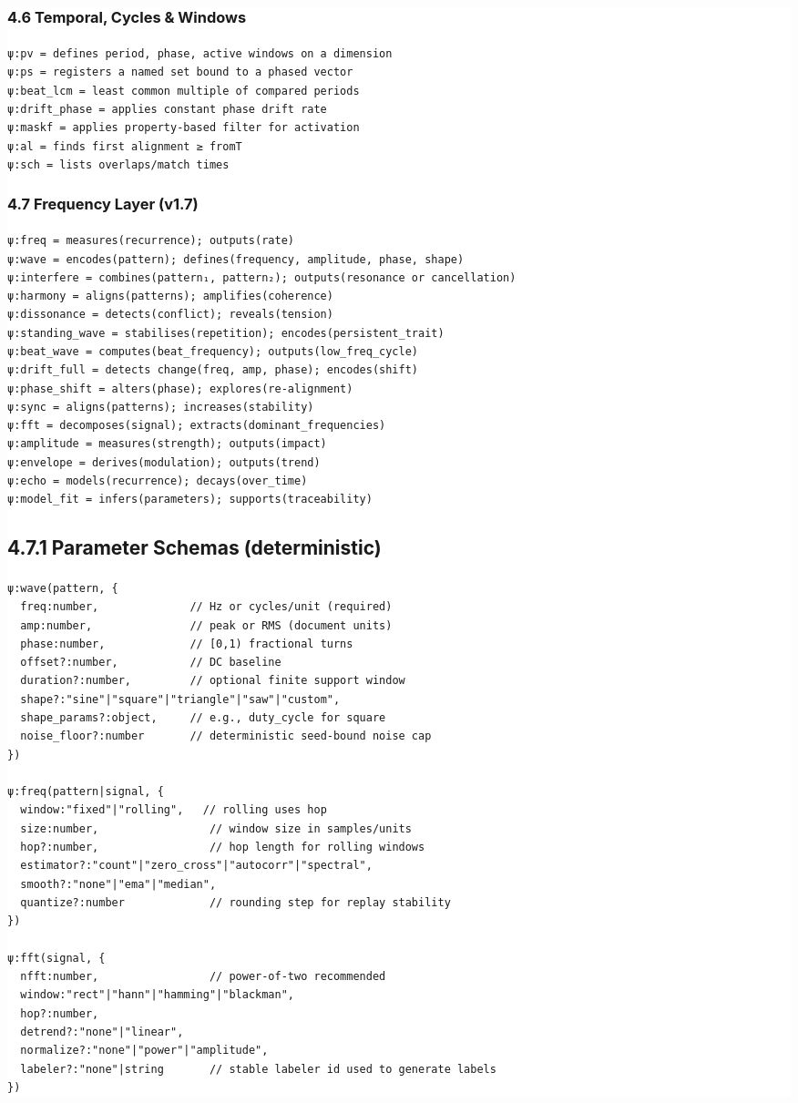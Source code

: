 ### 4.6 Temporal, Cycles & Windows

```
ψ:pv = defines period, phase, active windows on a dimension
ψ:ps = registers a named set bound to a phased vector
ψ:beat_lcm = least common multiple of compared periods
ψ:drift_phase = applies constant phase drift rate
ψ:maskf = applies property-based filter for activation
ψ:al = finds first alignment ≥ fromT
ψ:sch = lists overlaps/match times
```

### 4.7 Frequency Layer (v1.7)

```
ψ:freq = measures(recurrence); outputs(rate)
ψ:wave = encodes(pattern); defines(frequency, amplitude, phase, shape)
ψ:interfere = combines(pattern₁, pattern₂); outputs(resonance or cancellation)
ψ:harmony = aligns(patterns); amplifies(coherence)
ψ:dissonance = detects(conflict); reveals(tension)
ψ:standing_wave = stabilises(repetition); encodes(persistent_trait)
ψ:beat_wave = computes(beat_frequency); outputs(low_freq_cycle)
ψ:drift_full = detects change(freq, amp, phase); encodes(shift)
ψ:phase_shift = alters(phase); explores(re-alignment)
ψ:sync = aligns(patterns); increases(stability)
ψ:fft = decomposes(signal); extracts(dominant_frequencies)
ψ:amplitude = measures(strength); outputs(impact)
ψ:envelope = derives(modulation); outputs(trend)
ψ:echo = models(recurrence); decays(over_time)
ψ:model_fit = infers(parameters); supports(traceability)
```

## 4.7.1 Parameter Schemas (deterministic)

```
ψ:wave(pattern, {
  freq:number,              // Hz or cycles/unit (required)
  amp:number,               // peak or RMS (document units)
  phase:number,             // [0,1) fractional turns
  offset?:number,           // DC baseline
  duration?:number,         // optional finite support window
  shape?:"sine"|"square"|"triangle"|"saw"|"custom",
  shape_params?:object,     // e.g., duty_cycle for square
  noise_floor?:number       // deterministic seed-bound noise cap
})

ψ:freq(pattern|signal, {
  window:"fixed"|"rolling",   // rolling uses hop
  size:number,                 // window size in samples/units
  hop?:number,                 // hop length for rolling windows
  estimator?:"count"|"zero_cross"|"autocorr"|"spectral",
  smooth?:"none"|"ema"|"median",
  quantize?:number             // rounding step for replay stability
})

ψ:fft(signal, {
  nfft:number,                 // power-of-two recommended
  window:"rect"|"hann"|"hamming"|"blackman",
  hop?:number,
  detrend?:"none"|"linear",
  normalize?:"none"|"power"|"amplitude",
  labeler?:"none"|string       // stable labeler id used to generate labels
})

```